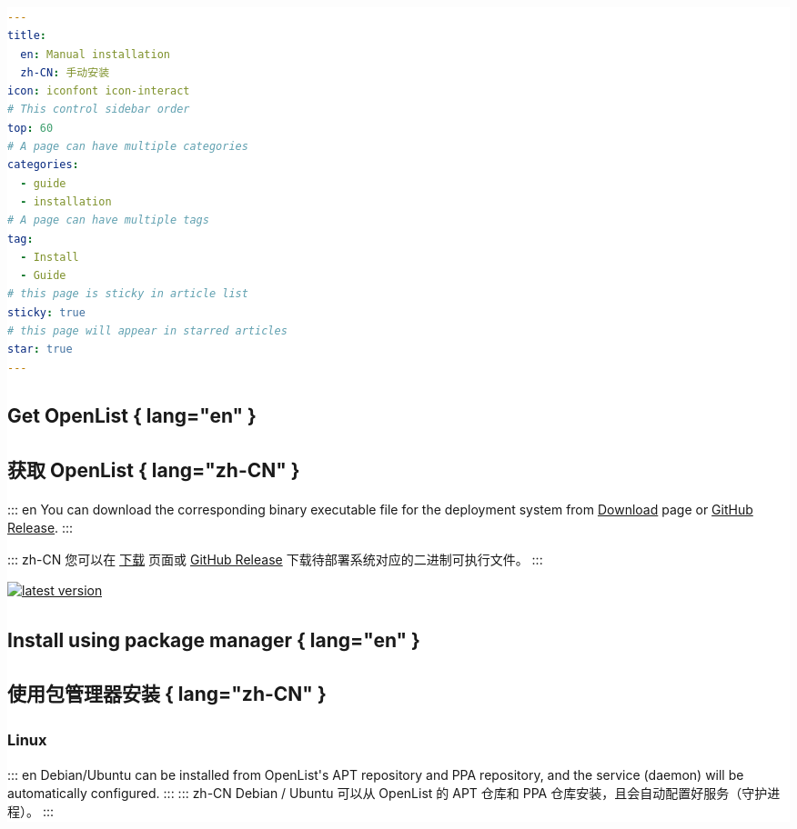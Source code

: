 ```yaml
---
title:
  en: Manual installation
  zh-CN: 手动安装
icon: iconfont icon-interact
# This control sidebar order
top: 60
# A page can have multiple categories
categories:
  - guide
  - installation
# A page can have multiple tags
tag:
  - Install
  - Guide
# this page is sticky in article list
sticky: true
# this page will appear in starred articles
star: true
---
```


## Get OpenList { lang="en" }

## 获取 OpenList { lang="zh-CN" }

::: en
You can download the corresponding binary executable file for the deployment system from [Download](./download) page or [GitHub Release](https://github.com/OpenListTeam/OpenList/releases).
:::

::: zh-CN
您可以在 [下载](./download) 页面或 [GitHub Release](https://github.com/OpenListTeam/OpenList/releases) 下载待部署系统对应的二进制可执行文件。
:::

[![latest version](https://img.shields.io/github/release/OpenListTeam/OpenList)](https://github.com/OpenListTeam/OpenList/releases)

## Install using package manager { lang="en" }

## 使用包管理器安装 { lang="zh-CN" }

### Linux

::: en
Debian/Ubuntu can be installed from OpenList's APT repository and PPA repository, and the service (daemon) will be automatically configured.
:::
::: zh-CN
Debian / Ubuntu 可以从 OpenList 的 APT 仓库和 PPA 仓库安装，且会自动配置好服务（守护进程）。
:::
